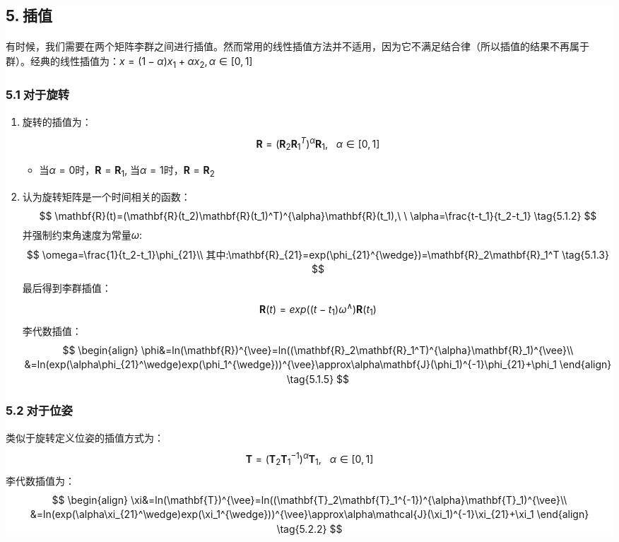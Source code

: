 ## 5. 插值

有时候，我们需要在两个矩阵李群之间进行插值。然而常用的线性插值方法并不适用，因为它不满足结合律（所以插值的结果不再属于群）。经典的线性插值为：$x=(1-\alpha)x_1+\alpha x_2,\alpha \in [0,1]$

### 5.1 对于旋转

1. 旋转的插值为：
   $$
   \mathbf{R}=(\mathbf{R}_2\mathbf{R}_1^T)^{\alpha}\mathbf{R}_1,\ \ \ \alpha\in[0,1] \tag{5.1.1}
   $$
   

   - 当$\alpha=0$时，$\mathbf{R}=\mathbf{R}_1$, 当$\alpha=1$时，$\mathbf{R}=\mathbf{R}_2$

2. 认为旋转矩阵是一个时间相关的函数：
   $$
   \mathbf{R}(t)=(\mathbf{R}(t_2)\mathbf{R}(t_1)^T)^{\alpha}\mathbf{R}(t_1),\ \ \alpha=\frac{t-t_1}{t_2-t_1} \tag{5.1.2}
   $$
   并强制约束角速度为常量$\omega$:
   $$
   \omega=\frac{1}{t_2-t_1}\phi_{21}\\
   其中:\mathbf{R}_{21}=exp(\phi_{21}^{\wedge})=\mathbf{R}_2\mathbf{R}_1^T \tag{5.1.3}
   $$
   最后得到李群插值：
   $$
   \mathbf{R}(t)=exp((t-t_1)\omega^{\wedge})\mathbf{R}(t_1) \tag{5.1.4}
   $$
   李代数插值：
   $$
   \begin{align}
   \phi&=ln(\mathbf{R})^{\vee}=ln((\mathbf{R}_2\mathbf{R}_1^T)^{\alpha}\mathbf{R}_1)^{\vee}\\
   &=ln(exp(\alpha\phi_{21}^\wedge)exp(\phi_1^{\wedge}))^{\vee}\approx\alpha\mathbf{J}(\phi_1)^{-1}\phi_{21}+\phi_1
   \end{align} \tag{5.1.5}
   $$

### 5.2 对于位姿

类似于旋转定义位姿的插值方式为：
$$
\mathbf{T}=(\mathbf{T}_2\mathbf{T}_1^{-1})^{\alpha}\mathbf{T}_1,\ \ \ \alpha\in[0,1] \tag{5.2.1}
$$
李代数插值为：
$$
\begin{align}
\xi&=ln(\mathbf{T})^{\vee}=ln((\mathbf{T}_2\mathbf{T}_1^{-1})^{\alpha}\mathbf{T}_1)^{\vee}\\
&=ln(exp(\alpha\xi_{21}^\wedge)exp(\xi_1^{\wedge}))^{\vee}\approx\alpha\mathcal{J}(\xi_1)^{-1}\xi_{21}+\xi_1
\end{align} \tag{5.2.2}
$$

